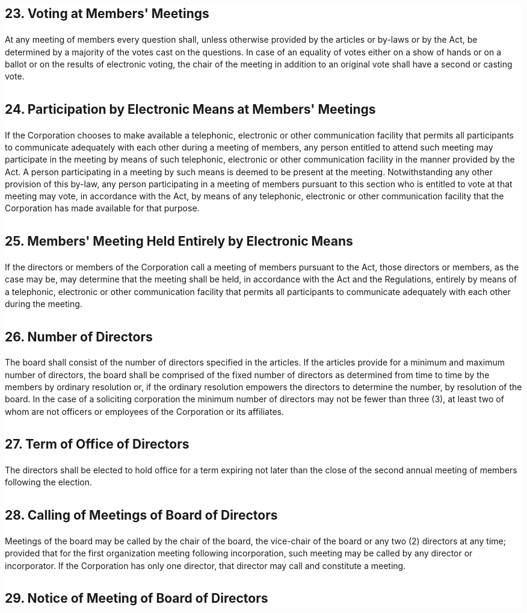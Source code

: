 ## 23. Voting at Members' Meetings

At any meeting of members every question shall, unless otherwise provided by the articles or by-laws or by the Act, be determined by a majority of the votes cast on the questions. In case of an equality of votes either on a show of hands or on a ballot or on the results of electronic voting, the chair of the meeting in addition to an original vote shall have a second or casting vote.

## 24. Participation by Electronic Means at Members' Meetings

If the Corporation chooses to make available a telephonic, electronic or other communication facility that permits all participants to communicate adequately with each other during a meeting of members, any person entitled to attend such meeting may participate in the meeting by means of such telephonic, electronic or other communication facility in the manner provided by the Act. A person participating in a meeting by such means is deemed to be present at the meeting. Notwithstanding any other provision of this by-law, any person participating in a meeting of members pursuant to this section who is entitled to vote at that meeting may vote, in accordance with the Act, by means of any telephonic, electronic or other communication facility that the Corporation has made available for that purpose.

## 25. Members' Meeting Held Entirely by Electronic Means

If the directors or members of the Corporation call a meeting of members pursuant to the Act, those directors or members, as the case may be, may determine that the meeting shall be held, in accordance with the Act and the Regulations, entirely by means of a telephonic, electronic or other communication facility that permits all participants to communicate adequately with each other during the meeting.

## 26. Number of Directors

The board shall consist of the number of directors specified in the articles. If the articles provide for a minimum and maximum number of directors, the board shall be comprised of the fixed number of directors as determined from time to time by the members by ordinary resolution or, if the ordinary resolution empowers the directors to determine the number, by resolution of the board. In the case of a soliciting corporation the minimum number of directors may not be fewer than three (3), at least two of whom are not officers or employees of the Corporation or its affiliates.

## 27. Term of Office of Directors

The directors shall be elected to hold office for a term expiring not later than the close of the second annual meeting of members following the election.

## 28. Calling of Meetings of Board of Directors

Meetings of the board may be called by the chair of the board, the vice-chair of the board or any two (2) directors at any time; provided that for the first organization meeting following incorporation, such meeting may be called by any director or incorporator. If the Corporation has only one director, that director may call and constitute a meeting.

## 29. Notice of Meeting of Board of Directors
